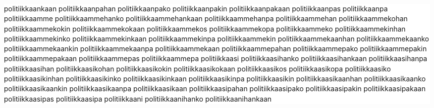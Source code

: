 politiikkaankaan
politiikkaanpahan
politiikkaanpako
politiikkaanpakin
politiikkaanpakaan
politiikkaanpas
politiikkaanpa
politiikkaamme
politiikkaammehanko
politiikkaammehankaan
politiikkaammehanpa
politiikkaammehan
politiikkaammekohan
politiikkaammekokin
politiikkaammekokaan
politiikkaammekos
politiikkaammekopa
politiikkaammeko
politiikkaammekinhan
politiikkaammekinko
politiikkaammekinkaan
politiikkaammekinpa
politiikkaammekin
politiikkaammekaanhan
politiikkaammekaanko
politiikkaammekaankin
politiikkaammekaanpa
politiikkaammekaan
politiikkaammepahan
politiikkaammepako
politiikkaammepakin
politiikkaammepakaan
politiikkaammepas
politiikkaammepa
politiikkaasi
politiikkaasihanko
politiikkaasihankaan
politiikkaasihanpa
politiikkaasihan
politiikkaasikohan
politiikkaasikokin
politiikkaasikokaan
politiikkaasikos
politiikkaasikopa
politiikkaasiko
politiikkaasikinhan
politiikkaasikinko
politiikkaasikinkaan
politiikkaasikinpa
politiikkaasikin
politiikkaasikaanhan
politiikkaasikaanko
politiikkaasikaankin
politiikkaasikaanpa
politiikkaasikaan
politiikkaasipahan
politiikkaasipako
politiikkaasipakin
politiikkaasipakaan
politiikkaasipas
politiikkaasipa
politiikkaani
politiikkaanihanko
politiikkaanihankaan